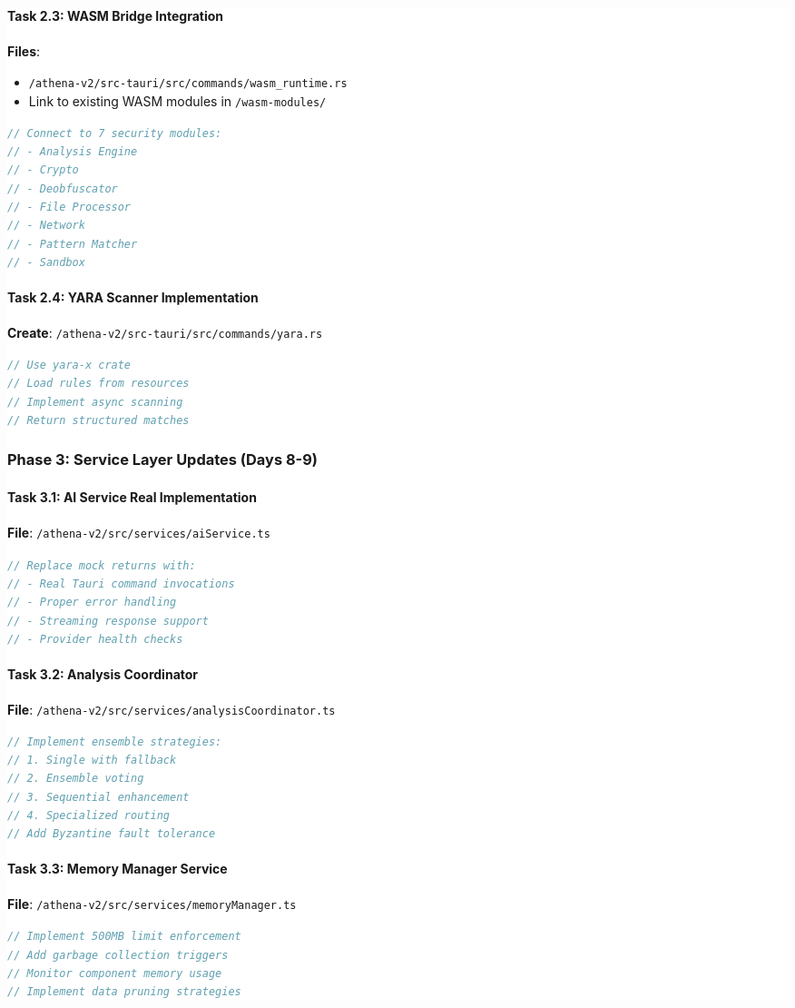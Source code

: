 #### Task 2.3: WASM Bridge Integration
**Files**: 
- `/athena-v2/src-tauri/src/commands/wasm_runtime.rs`
- Link to existing WASM modules in `/wasm-modules/`
```rust
// Connect to 7 security modules:
// - Analysis Engine
// - Crypto
// - Deobfuscator
// - File Processor
// - Network
// - Pattern Matcher
// - Sandbox
```

#### Task 2.4: YARA Scanner Implementation
**Create**: `/athena-v2/src-tauri/src/commands/yara.rs`
```rust
// Use yara-x crate
// Load rules from resources
// Implement async scanning
// Return structured matches
```

### Phase 3: Service Layer Updates (Days 8-9)

#### Task 3.1: AI Service Real Implementation
**File**: `/athena-v2/src/services/aiService.ts`
```typescript
// Replace mock returns with:
// - Real Tauri command invocations
// - Proper error handling
// - Streaming response support
// - Provider health checks
```

#### Task 3.2: Analysis Coordinator
**File**: `/athena-v2/src/services/analysisCoordinator.ts`
```typescript
// Implement ensemble strategies:
// 1. Single with fallback
// 2. Ensemble voting
// 3. Sequential enhancement
// 4. Specialized routing
// Add Byzantine fault tolerance
```

#### Task 3.3: Memory Manager Service
**File**: `/athena-v2/src/services/memoryManager.ts`
```typescript
// Implement 500MB limit enforcement
// Add garbage collection triggers
// Monitor component memory usage
// Implement data pruning strategies
```
